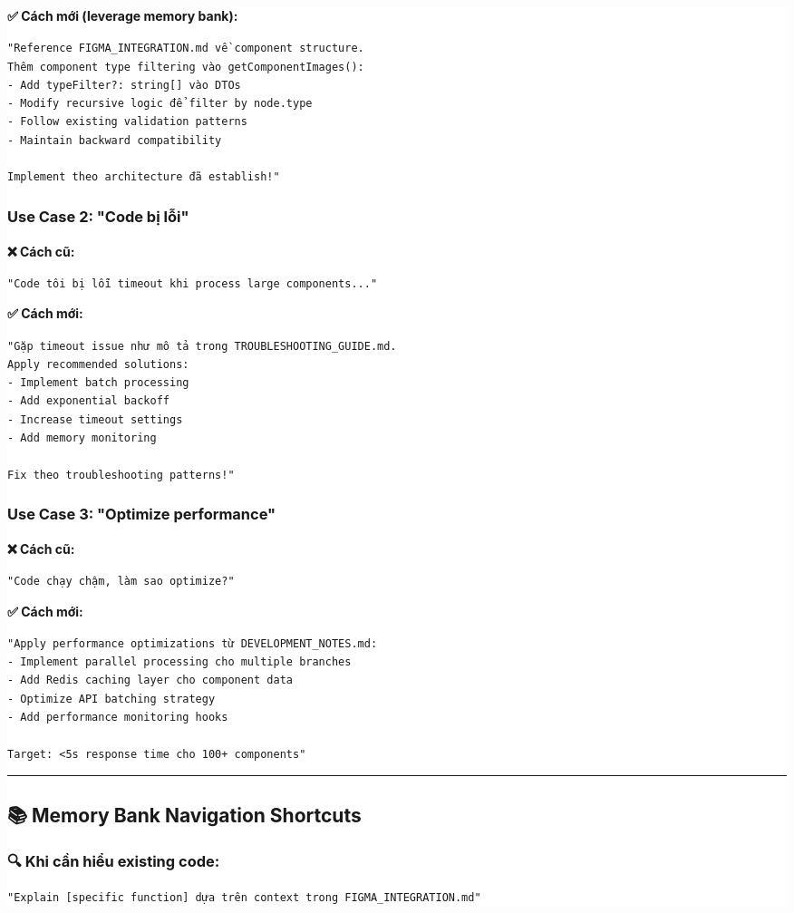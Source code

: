 **✅ Cách mới (leverage memory bank):**
```
"Reference FIGMA_INTEGRATION.md về component structure.
Thêm component type filtering vào getComponentImages():
- Add typeFilter?: string[] vào DTOs
- Modify recursive logic để filter by node.type  
- Follow existing validation patterns
- Maintain backward compatibility

Implement theo architecture đã establish!"
```

### Use Case 2: "Code bị lỗi"

**❌ Cách cũ:**
```
"Code tôi bị lỗi timeout khi process large components..."
```

**✅ Cách mới:**
```
"Gặp timeout issue như mô tả trong TROUBLESHOOTING_GUIDE.md.
Apply recommended solutions:
- Implement batch processing
- Add exponential backoff  
- Increase timeout settings
- Add memory monitoring

Fix theo troubleshooting patterns!"
```

### Use Case 3: "Optimize performance"

**❌ Cách cũ:**
```
"Code chạy chậm, làm sao optimize?"
```

**✅ Cách mới:**
```
"Apply performance optimizations từ DEVELOPMENT_NOTES.md:
- Implement parallel processing cho multiple branches
- Add Redis caching layer cho component data
- Optimize API batching strategy
- Add performance monitoring hooks

Target: <5s response time cho 100+ components"
```

---

## 📚 Memory Bank Navigation Shortcuts

### 🔍 **Khi cần hiểu existing code:**
```
"Explain [specific function] dựa trên context trong FIGMA_INTEGRATION.md"
```
